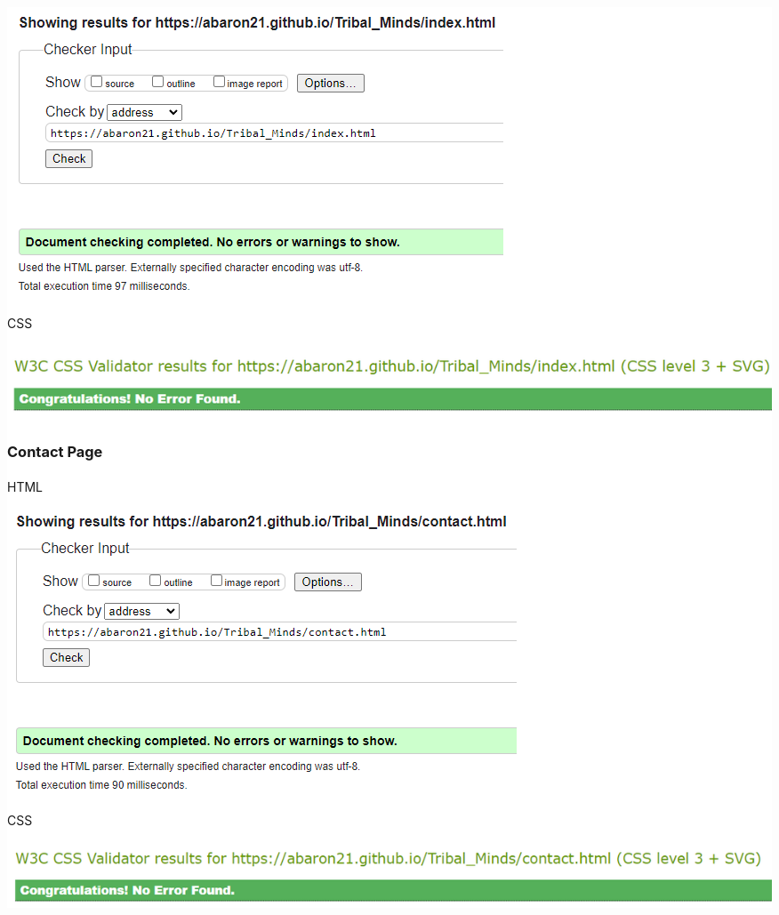 ![index-html](docx/screenshots/code-validations/landing-page-html-validation.PNG)

CSS

![index-css](docx/screenshots/code-validations/landing-page-css-validation.PNG)

### Contact Page
HTML

![contact-html](docx/screenshots/code-validations/contact-page-html-validation.PNG)

CSS

![contact-css](docx/screenshots/code-validations/contact-page-css-validation.PNG)

